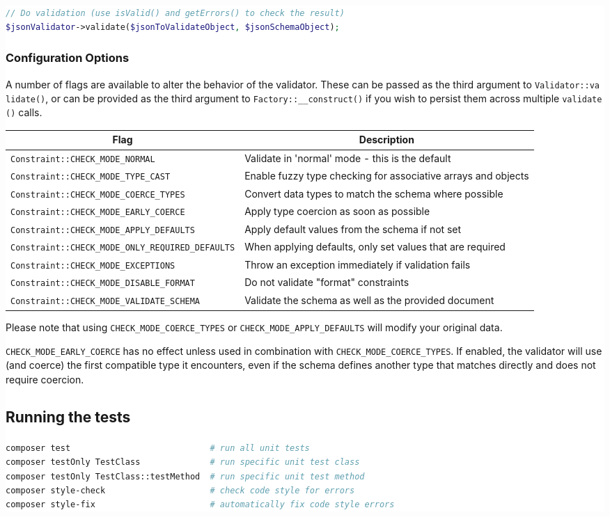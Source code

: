 ```php
// Do validation (use isValid() and getErrors() to check the result)
$jsonValidator->validate($jsonToValidateObject, $jsonSchemaObject);
```

### Configuration Options
A number of flags are available to alter the behavior of the validator. These can be passed as the
third argument to `Validator::validate()`, or can be provided as the third argument to
`Factory::__construct()` if you wish to persist them across multiple `validate()` calls.

| Flag | Description |
|------|-------------|
| `Constraint::CHECK_MODE_NORMAL` | Validate in 'normal' mode - this is the default |
| `Constraint::CHECK_MODE_TYPE_CAST` | Enable fuzzy type checking for associative arrays and objects |
| `Constraint::CHECK_MODE_COERCE_TYPES` | Convert data types to match the schema where possible |
| `Constraint::CHECK_MODE_EARLY_COERCE` | Apply type coercion as soon as possible |
| `Constraint::CHECK_MODE_APPLY_DEFAULTS` | Apply default values from the schema if not set |
| `Constraint::CHECK_MODE_ONLY_REQUIRED_DEFAULTS` | When applying defaults, only set values that are required |
| `Constraint::CHECK_MODE_EXCEPTIONS` | Throw an exception immediately if validation fails |
| `Constraint::CHECK_MODE_DISABLE_FORMAT` | Do not validate "format" constraints |
| `Constraint::CHECK_MODE_VALIDATE_SCHEMA` | Validate the schema as well as the provided document |

Please note that using `CHECK_MODE_COERCE_TYPES` or `CHECK_MODE_APPLY_DEFAULTS` will modify your
original data.

`CHECK_MODE_EARLY_COERCE` has no effect unless used in combination with `CHECK_MODE_COERCE_TYPES`. If
enabled, the validator will use (and coerce) the first compatible type it encounters, even if the
schema defines another type that matches directly and does not require coercion.

## Running the tests

```bash
composer test                            # run all unit tests
composer testOnly TestClass              # run specific unit test class
composer testOnly TestClass::testMethod  # run specific unit test method
composer style-check                     # check code style for errors
composer style-fix                       # automatically fix code style errors
```
